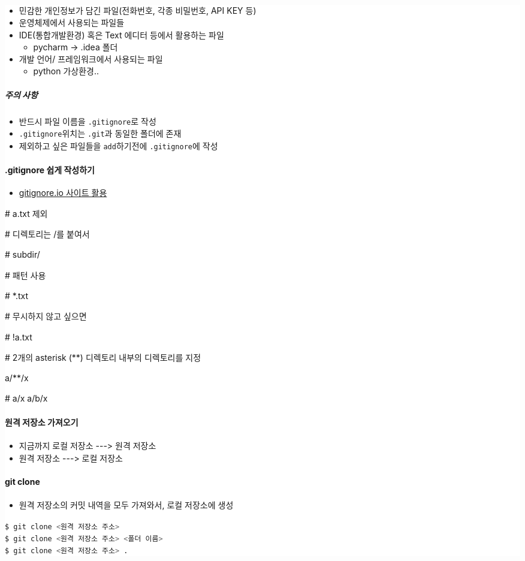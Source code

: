 - 민감한 개인정보가 담긴 파일(전화번호, 각종 비밀번호, API KEY 등)
- 운영체제에서 사용되는 파일들
- IDE(통합개발환경) 혹은 Text 에디터 등에서 활용하는 파일
  - pycharm -> .idea 폴더
- 개발 언어/ 프레임워크에서 사용되는 파일
  - python 가상환경..



##### 주의 사항

- 반드시 파일 이름을 `.gitignore`로 작성
- `.gitignore`위치는 `.git`과 동일한 폴더에 존재
- 제외하고 싶은 파일들을 `add`하기전에 `.gitignore`에 작성



#### .gitignore 쉽게 작성하기

- [gitignore.io 사이트 활용](https://www.toptal.com/developers/gitignore)



\# a.txt 제외



\# 디렉토리는 /를 붙여서

\# subdir/



\# 패턴 사용

\# *.txt



\# 무시하지 않고 싶으면

\# !a.txt



\# 2개의 asterisk (**) 디렉토리 내부의 디렉토리를 지정

a/**/x

\# a/x  a/b/x 



#### 원격 저장소 가져오기

- 지금까지 로컬 저장소 ---> 원격 저장소
- 원격 저장소 ---> 로컬 저장소



#### git clone

- 원격 저장소의 커밋 내역을 모두 가져와서, 로컬 저장소에 생성

```bash
$ git clone <원격 저장소 주소>
$ git clone <원격 저장소 주소> <폴더 이름>
$ git clone <원격 저장소 주소> .
```
